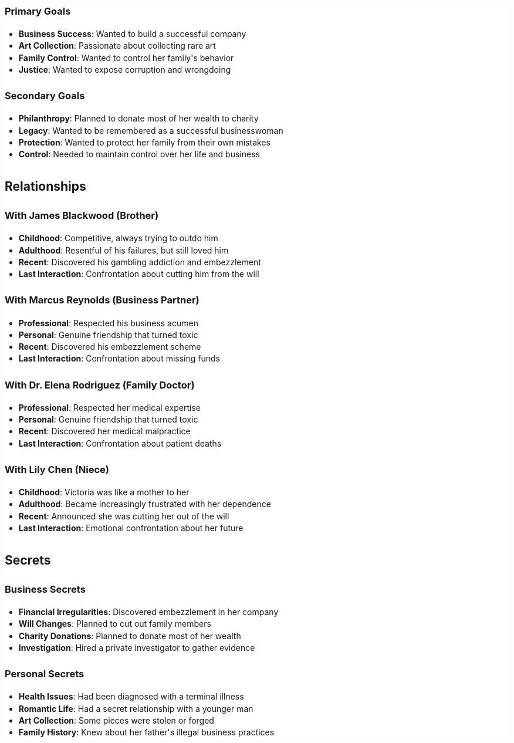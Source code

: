 ### Primary Goals
- **Business Success**: Wanted to build a successful company
- **Art Collection**: Passionate about collecting rare art
- **Family Control**: Wanted to control her family's behavior
- **Justice**: Wanted to expose corruption and wrongdoing

### Secondary Goals
- **Philanthropy**: Planned to donate most of her wealth to charity
- **Legacy**: Wanted to be remembered as a successful businesswoman
- **Protection**: Wanted to protect her family from their own mistakes
- **Control**: Needed to maintain control over her life and business

## Relationships

### With James Blackwood (Brother)
- **Childhood**: Competitive, always trying to outdo him
- **Adulthood**: Resentful of his failures, but still loved him
- **Recent**: Discovered his gambling addiction and embezzlement
- **Last Interaction**: Confrontation about cutting him from the will

### With Marcus Reynolds (Business Partner)
- **Professional**: Respected his business acumen
- **Personal**: Genuine friendship that turned toxic
- **Recent**: Discovered his embezzlement scheme
- **Last Interaction**: Confrontation about missing funds

### With Dr. Elena Rodriguez (Family Doctor)
- **Professional**: Respected her medical expertise
- **Personal**: Genuine friendship that turned toxic
- **Recent**: Discovered her medical malpractice
- **Last Interaction**: Confrontation about patient deaths

### With Lily Chen (Niece)
- **Childhood**: Victoria was like a mother to her
- **Adulthood**: Became increasingly frustrated with her dependence
- **Recent**: Announced she was cutting her out of the will
- **Last Interaction**: Emotional confrontation about her future

## Secrets

### Business Secrets
- **Financial Irregularities**: Discovered embezzlement in her company
- **Will Changes**: Planned to cut out family members
- **Charity Donations**: Planned to donate most of her wealth
- **Investigation**: Hired a private investigator to gather evidence

### Personal Secrets
- **Health Issues**: Had been diagnosed with a terminal illness
- **Romantic Life**: Had a secret relationship with a younger man
- **Art Collection**: Some pieces were stolen or forged
- **Family History**: Knew about her father's illegal business practices
